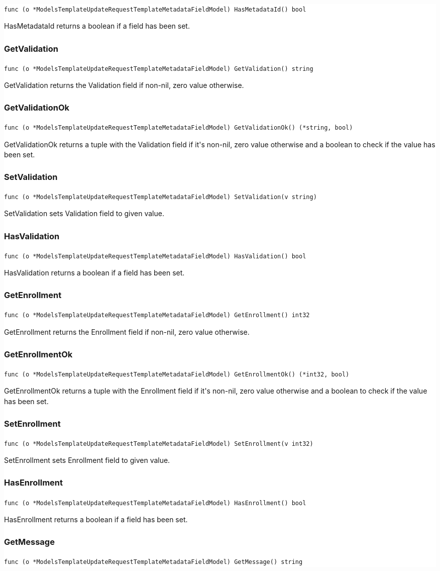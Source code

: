 `func (o *ModelsTemplateUpdateRequestTemplateMetadataFieldModel) HasMetadataId() bool`

HasMetadataId returns a boolean if a field has been set.

### GetValidation

`func (o *ModelsTemplateUpdateRequestTemplateMetadataFieldModel) GetValidation() string`

GetValidation returns the Validation field if non-nil, zero value otherwise.

### GetValidationOk

`func (o *ModelsTemplateUpdateRequestTemplateMetadataFieldModel) GetValidationOk() (*string, bool)`

GetValidationOk returns a tuple with the Validation field if it's non-nil, zero value otherwise
and a boolean to check if the value has been set.

### SetValidation

`func (o *ModelsTemplateUpdateRequestTemplateMetadataFieldModel) SetValidation(v string)`

SetValidation sets Validation field to given value.

### HasValidation

`func (o *ModelsTemplateUpdateRequestTemplateMetadataFieldModel) HasValidation() bool`

HasValidation returns a boolean if a field has been set.

### GetEnrollment

`func (o *ModelsTemplateUpdateRequestTemplateMetadataFieldModel) GetEnrollment() int32`

GetEnrollment returns the Enrollment field if non-nil, zero value otherwise.

### GetEnrollmentOk

`func (o *ModelsTemplateUpdateRequestTemplateMetadataFieldModel) GetEnrollmentOk() (*int32, bool)`

GetEnrollmentOk returns a tuple with the Enrollment field if it's non-nil, zero value otherwise
and a boolean to check if the value has been set.

### SetEnrollment

`func (o *ModelsTemplateUpdateRequestTemplateMetadataFieldModel) SetEnrollment(v int32)`

SetEnrollment sets Enrollment field to given value.

### HasEnrollment

`func (o *ModelsTemplateUpdateRequestTemplateMetadataFieldModel) HasEnrollment() bool`

HasEnrollment returns a boolean if a field has been set.

### GetMessage

`func (o *ModelsTemplateUpdateRequestTemplateMetadataFieldModel) GetMessage() string`
